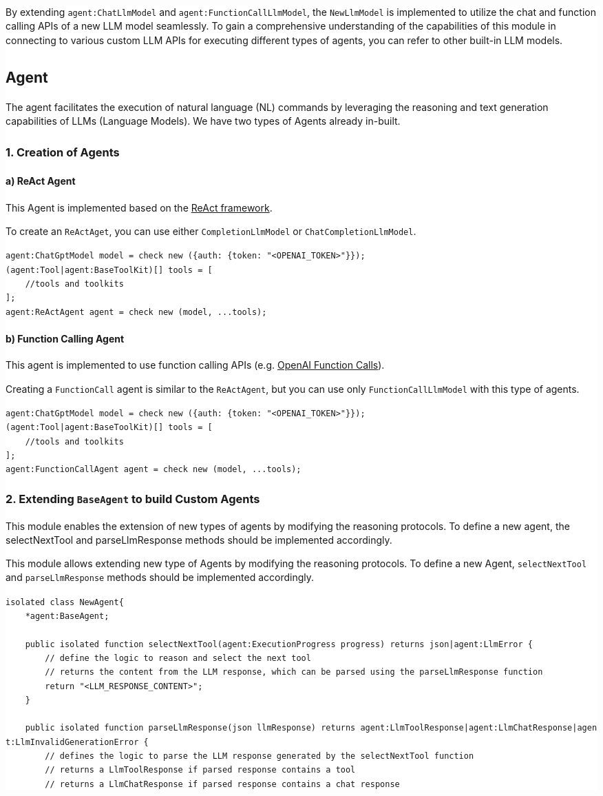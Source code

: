 By extending `agent:ChatLlmModel` and `agent:FunctionCallLlmModel`, the `NewLlmModel` is implemented to utilize the chat and function calling APIs of a new LLM model seamlessly. To gain a comprehensive understanding of the capabilities of this module in connecting to various custom LLM APIs for executing different types of agents, you can refer to other built-in LLM models.

## Agent

The agent facilitates the execution of natural language (NL) commands by leveraging the reasoning and text generation capabilities of LLMs (Language Models). We have two types of Agents already in-built. 

### 1. Creation of Agents
#### a) ReAct Agent

This Agent is implemented based on the [ReAct framework](https://arxiv.org/pdf/2210.03629.pdf).

To create an `ReActAget`, you can use either `CompletionLlmModel` or `ChatCompletionLlmModel`.

```ballerina
agent:ChatGptModel model = check new ({auth: {token: "<OPENAI_TOKEN>"}});
(agent:Tool|agent:BaseToolKit)[] tools = [
    //tools and toolkits
];
agent:ReActAgent agent = check new (model, ...tools);
```

#### b) Function Calling Agent

This agent is implemented to use function calling APIs (e.g. [OpenAI Function Calls](https://openai.com/blog/function-calling-and-other-api-updates)).

Creating a `FunctionCall` agent is similar to the `ReActAgent`, but you can use only `FunctionCallLlmModel` with this type of agents. 

```ballerina
agent:ChatGptModel model = check new ({auth: {token: "<OPENAI_TOKEN>"}});
(agent:Tool|agent:BaseToolKit)[] tools = [
    //tools and toolkits
];
agent:FunctionCallAgent agent = check new (model, ...tools);
```

### 2. Extending `BaseAgent` to build Custom Agents

This module enables the extension of new types of agents by modifying the reasoning protocols. To define a new agent, the selectNextTool and parseLlmResponse methods should be implemented accordingly.

This module allows extending new type of Agents by modifying the reasoning protocols. To define a new Agent, `selectNextTool` and `parseLlmResponse` methods should be implemented accordingly. 

```ballerina
isolated class NewAgent{
    *agent:BaseAgent;
    
    public isolated function selectNextTool(agent:ExecutionProgress progress) returns json|agent:LlmError {
        // define the logic to reason and select the next tool
        // returns the content from the LLM response, which can be parsed using the parseLlmResponse function
        return "<LLM_RESPONSE_CONTENT>";
    }

    public isolated function parseLlmResponse(json llmResponse) returns agent:LlmToolResponse|agent:LlmChatResponse|agent:LlmInvalidGenerationError {
        // defines the logic to parse the LLM response generated by the selectNextTool function
        // returns a LlmToolResponse if parsed response contains a tool
        // returns a LlmChatResponse if parsed response contains a chat response
```